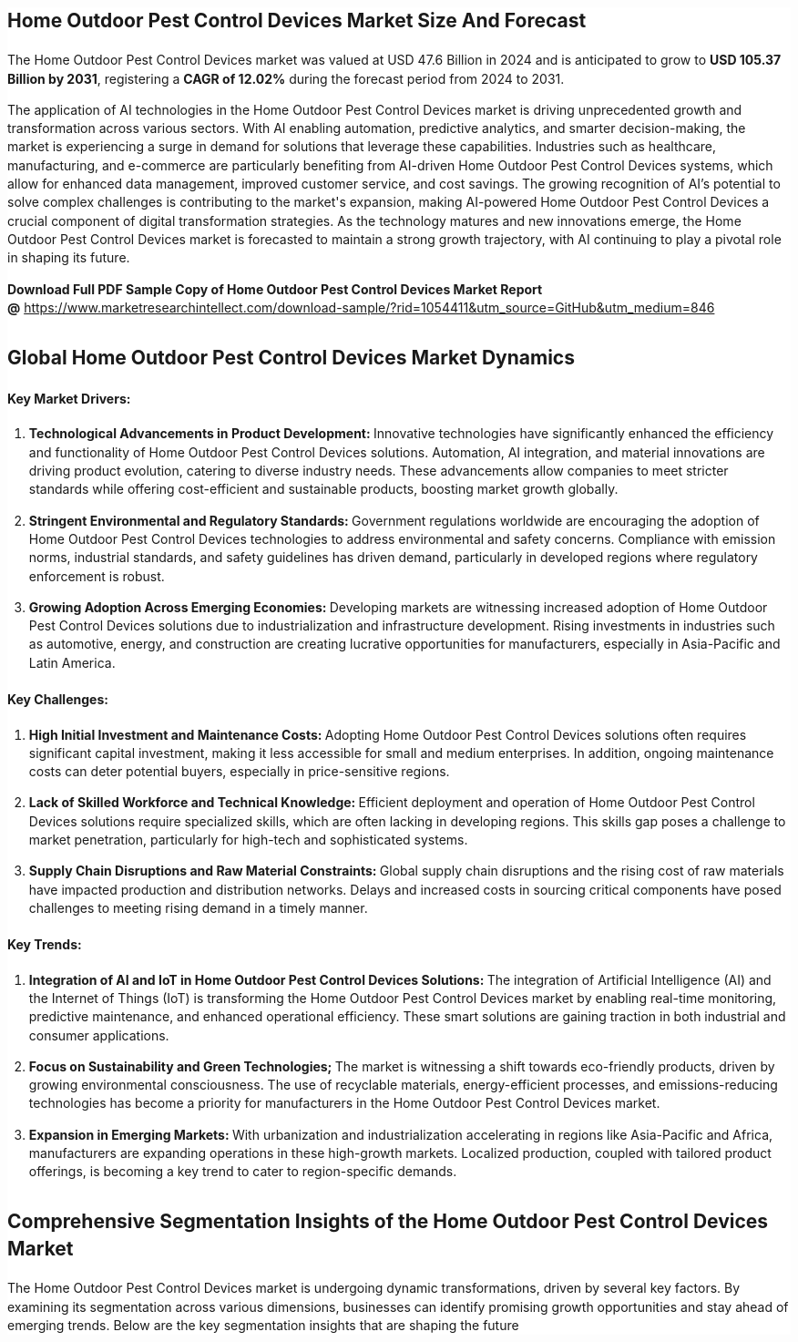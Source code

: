 <h2>Home Outdoor Pest Control Devices Market Size And Forecast</h2><p>The Home Outdoor Pest Control Devices market was valued at USD 47.6 Billion in 2024 and is anticipated to grow to <strong>USD 105.37 Billion by 2031</strong>, registering a <strong>CAGR of 12.02%</strong> during the forecast period from 2024 to 2031.</p><p>The application of AI technologies in the Home Outdoor Pest Control Devices market is driving unprecedented growth and transformation across various sectors. With AI enabling automation, predictive analytics, and smarter decision-making, the market is experiencing a surge in demand for solutions that leverage these capabilities. Industries such as healthcare, manufacturing, and e-commerce are particularly benefiting from AI-driven Home Outdoor Pest Control Devices systems, which allow for enhanced data management, improved customer service, and cost savings. The growing recognition of AI’s potential to solve complex challenges is contributing to the market's expansion, making AI-powered Home Outdoor Pest Control Devices a crucial component of digital transformation strategies. As the technology matures and new innovations emerge, the Home Outdoor Pest Control Devices market is forecasted to maintain a strong growth trajectory, with AI continuing to play a pivotal role in shaping its future.</p><p><strong>Download Full PDF Sample Copy of Home Outdoor Pest Control Devices Market Report @</strong>&nbsp;<a href="https://www.marketresearchintellect.com/download-sample/?rid=1054411&amp;utm_source=GitHub&amp;utm_medium=846">https://www.marketresearchintellect.com/download-sample/?rid=1054411&amp;utm_source=GitHub&amp;utm_medium=846</a></p><h2>Global Home Outdoor Pest Control Devices Market Dynamics</h2><h4><strong>Key Market Drivers:</strong></h4><ol><li><p><strong>Technological Advancements in Product Development:&nbsp;</strong>Innovative technologies have significantly enhanced the efficiency and functionality of Home Outdoor Pest Control Devices solutions. Automation, AI integration, and material innovations are driving product evolution, catering to diverse industry needs. These advancements allow companies to meet stricter standards while offering cost-efficient and sustainable products, boosting market growth globally.</p></li><li><p><strong>Stringent Environmental and Regulatory Standards:&nbsp;</strong>Government regulations worldwide are encouraging the adoption of Home Outdoor Pest Control Devices technologies to address environmental and safety concerns. Compliance with emission norms, industrial standards, and safety guidelines has driven demand, particularly in developed regions where regulatory enforcement is robust.</p></li><li><p><strong>Growing Adoption Across Emerging Economies:&nbsp;</strong>Developing markets are witnessing increased adoption of Home Outdoor Pest Control Devices solutions due to industrialization and infrastructure development. Rising investments in industries such as automotive, energy, and construction are creating lucrative opportunities for manufacturers, especially in Asia-Pacific and Latin America.</p></li></ol><h4><strong>Key Challenges:</strong></h4><ol><li><p><strong>High Initial Investment and Maintenance Costs:&nbsp;</strong>Adopting Home Outdoor Pest Control Devices solutions often requires significant capital investment, making it less accessible for small and medium enterprises. In addition, ongoing maintenance costs can deter potential buyers, especially in price-sensitive regions.</p></li><li><p><strong>Lack of Skilled Workforce and Technical Knowledge:&nbsp;</strong>Efficient deployment and operation of Home Outdoor Pest Control Devices solutions require specialized skills, which are often lacking in developing regions. This skills gap poses a challenge to market penetration, particularly for high-tech and sophisticated systems.</p></li><li><p><strong>Supply Chain Disruptions and Raw Material Constraints:&nbsp;</strong>Global supply chain disruptions and the rising cost of raw materials have impacted production and distribution networks. Delays and increased costs in sourcing critical components have posed challenges to meeting rising demand in a timely manner.</p></li></ol><h4><strong>Key Trends:</strong></h4><ol><li><p><strong>Integration of AI and IoT in Home Outdoor Pest Control Devices Solutions:&nbsp;</strong>The integration of Artificial Intelligence (AI) and the Internet of Things (IoT) is transforming the Home Outdoor Pest Control Devices market by enabling real-time monitoring, predictive maintenance, and enhanced operational efficiency. These smart solutions are gaining traction in both industrial and consumer applications.</p></li><li><p><strong>Focus on Sustainability and Green Technologies;&nbsp;</strong>The market is witnessing a shift towards eco-friendly products, driven by growing environmental consciousness. The use of recyclable materials, energy-efficient processes, and emissions-reducing technologies has become a priority for manufacturers in the Home Outdoor Pest Control Devices market.</p></li><li><p><strong>Expansion in Emerging Markets:&nbsp;</strong>With urbanization and industrialization accelerating in regions like Asia-Pacific and Africa, manufacturers are expanding operations in these high-growth markets. Localized production, coupled with tailored product offerings, is becoming a key trend to cater to region-specific demands.</p></li></ol><div class="article-main__content" data-test-id="publishing-text-block"><h2>Comprehensive Segmentation Insights of the Home Outdoor Pest Control Devices Market</h2><p>The Home Outdoor Pest Control Devices market is undergoing dynamic transformations, driven by several key factors. By examining its segmentation across various dimensions, businesses can identify promising growth opportunities and stay ahead of emerging trends. Below are the key segmentation insights that are shaping the future